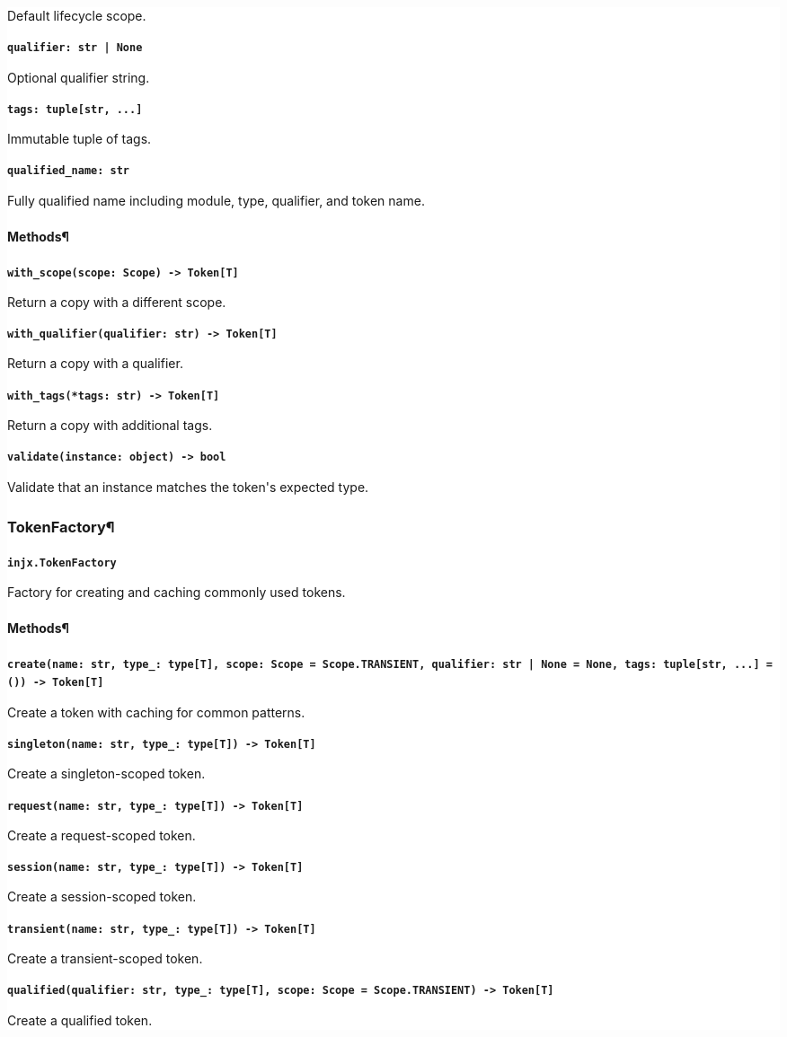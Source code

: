 Default lifecycle scope.

**`qualifier: str | None`**

Optional qualifier string.

**`tags: tuple[str, ...]`**

Immutable tuple of tags.

**`qualified_name: str`**

Fully qualified name including module, type, qualifier, and token name.

#### Methods¶

**`with_scope(scope: Scope) -> Token[T]`**

Return a copy with a different scope.

**`with_qualifier(qualifier: str) -> Token[T]`**

Return a copy with a qualifier.

**`with_tags(*tags: str) -> Token[T]`**

Return a copy with additional tags.

**`validate(instance: object) -> bool`**

Validate that an instance matches the token's expected type.

### TokenFactory¶

**`injx.TokenFactory`**

Factory for creating and caching commonly used tokens.

#### Methods¶

**`create(name: str, type_: type[T], scope: Scope = Scope.TRANSIENT, qualifier: str | None = None, tags: tuple[str, ...] = ()) -> Token[T]`**

Create a token with caching for common patterns.

**`singleton(name: str, type_: type[T]) -> Token[T]`**

Create a singleton-scoped token.

**`request(name: str, type_: type[T]) -> Token[T]`**

Create a request-scoped token.

**`session(name: str, type_: type[T]) -> Token[T]`**

Create a session-scoped token.

**`transient(name: str, type_: type[T]) -> Token[T]`**

Create a transient-scoped token.

**`qualified(qualifier: str, type_: type[T], scope: Scope = Scope.TRANSIENT) -> Token[T]`**

Create a qualified token.
